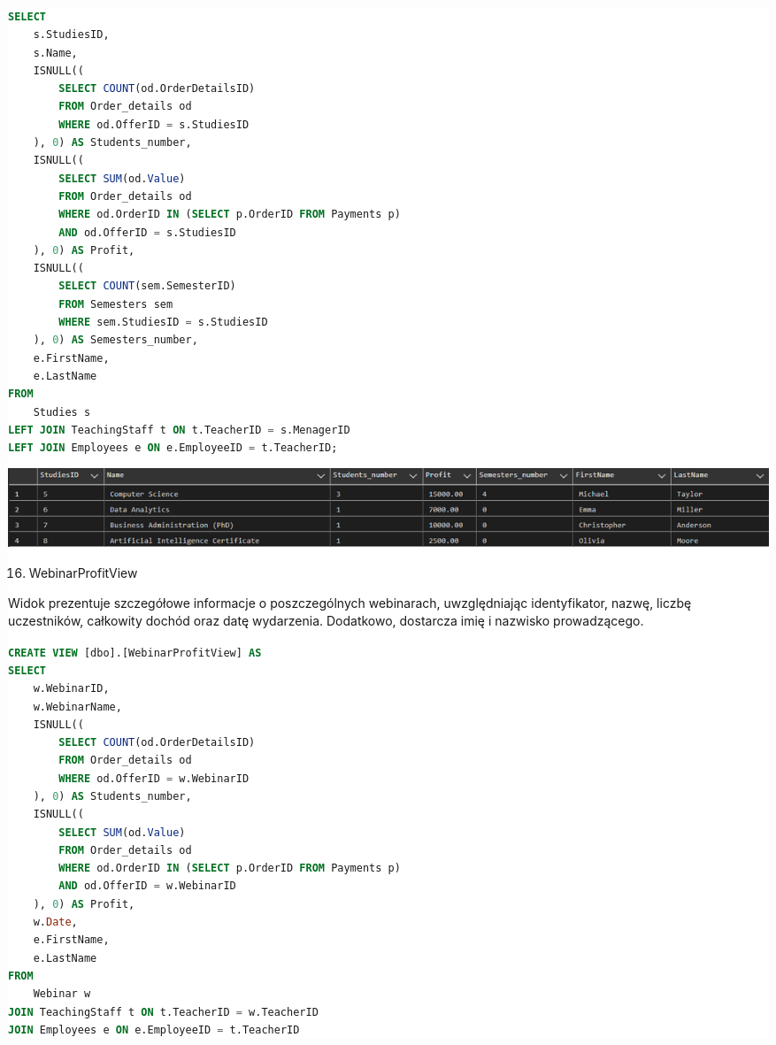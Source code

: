 ```sql
SELECT
    s.StudiesID,
    s.Name,
    ISNULL((
        SELECT COUNT(od.OrderDetailsID)
        FROM Order_details od
        WHERE od.OfferID = s.StudiesID
    ), 0) AS Students_number,
    ISNULL((
        SELECT SUM(od.Value)
        FROM Order_details od
        WHERE od.OrderID IN (SELECT p.OrderID FROM Payments p)
        AND od.OfferID = s.StudiesID
    ), 0) AS Profit,
    ISNULL((
        SELECT COUNT(sem.SemesterID)
        FROM Semesters sem
        WHERE sem.StudiesID = s.StudiesID
    ), 0) AS Semesters_number,
    e.FirstName,
	e.LastName
FROM
    Studies s
LEFT JOIN TeachingStaff t ON t.TeacherID = s.MenagerID
LEFT JOIN Employees e ON e.EmployeeID = t.TeacherID;
```

<p align="center">
  <img src="views/StudiesProfitView.png" alt="StudiesProfitView">
</p>

16. WebinarProfitView

Widok prezentuje szczegółowe informacje o poszczególnych webinarach, uwzględniając identyfikator, nazwę, liczbę uczestników, całkowity dochód oraz datę wydarzenia. Dodatkowo, dostarcza imię i nazwisko prowadzącego.

```sql
CREATE VIEW [dbo].[WebinarProfitView] AS
SELECT
	w.WebinarID,
    w.WebinarName,
	ISNULL((
        SELECT COUNT(od.OrderDetailsID)
        FROM Order_details od
        WHERE od.OfferID = w.WebinarID
    ), 0) AS Students_number,
    ISNULL((
        SELECT SUM(od.Value)
        FROM Order_details od
        WHERE od.OrderID IN (SELECT p.OrderID FROM Payments p)
        AND od.OfferID = w.WebinarID
    ), 0) AS Profit,
	w.Date,
	e.FirstName,
	e.LastName
FROM
    Webinar w
JOIN TeachingStaff t ON t.TeacherID = w.TeacherID
JOIN Employees e ON e.EmployeeID = t.TeacherID
```